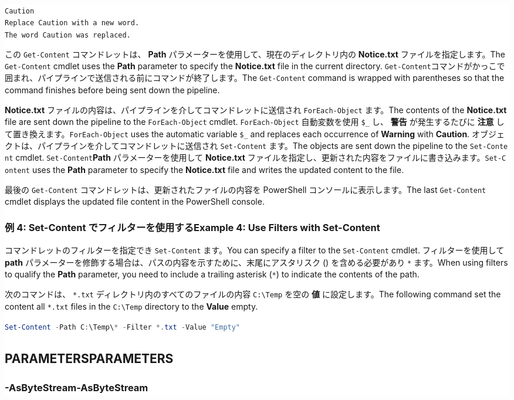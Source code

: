 ```Output
Caution
Replace Caution with a new word.
The word Caution was replaced.
```

<span data-ttu-id="aa6cd-128">この `Get-Content` コマンドレットは、 **Path** パラメーターを使用して、現在のディレクトリ内の **Notice.txt** ファイルを指定します。</span><span class="sxs-lookup"><span data-stu-id="aa6cd-128">The `Get-Content` cmdlet uses the **Path** parameter to specify the **Notice.txt** file in the current directory.</span></span> <span data-ttu-id="aa6cd-129">`Get-Content`コマンドがかっこで囲まれ、パイプラインで送信される前にコマンドが終了します。</span><span class="sxs-lookup"><span data-stu-id="aa6cd-129">The `Get-Content` command is wrapped with parentheses so that the command finishes before being sent down the pipeline.</span></span>

<span data-ttu-id="aa6cd-130">**Notice.txt** ファイルの内容は、パイプラインを介してコマンドレットに送信され `ForEach-Object` ます。</span><span class="sxs-lookup"><span data-stu-id="aa6cd-130">The contents of the **Notice.txt** file are sent down the pipeline to the `ForEach-Object` cmdlet.</span></span>
<span data-ttu-id="aa6cd-131">`ForEach-Object` 自動変数を使用 `$_` し、 **警告** が発生するたびに **注意** して置き換えます。</span><span class="sxs-lookup"><span data-stu-id="aa6cd-131">`ForEach-Object` uses the automatic variable `$_` and replaces each occurrence of **Warning** with **Caution**.</span></span> <span data-ttu-id="aa6cd-132">オブジェクトは、パイプラインを介してコマンドレットに送信され `Set-Content` ます。</span><span class="sxs-lookup"><span data-stu-id="aa6cd-132">The objects are sent down the pipeline to the `Set-Content` cmdlet.</span></span> <span data-ttu-id="aa6cd-133">`Set-Content`**Path** パラメーターを使用して **Notice.txt** ファイルを指定し、更新された内容をファイルに書き込みます。</span><span class="sxs-lookup"><span data-stu-id="aa6cd-133">`Set-Content` uses the **Path** parameter to specify the **Notice.txt** file and writes the updated content to the file.</span></span>

<span data-ttu-id="aa6cd-134">最後の `Get-Content` コマンドレットは、更新されたファイルの内容を PowerShell コンソールに表示します。</span><span class="sxs-lookup"><span data-stu-id="aa6cd-134">The last `Get-Content` cmdlet displays the updated file content in the PowerShell console.</span></span>

### <span data-ttu-id="aa6cd-135">例 4: Set-Content でフィルターを使用する</span><span class="sxs-lookup"><span data-stu-id="aa6cd-135">Example 4: Use Filters with Set-Content</span></span>

<span data-ttu-id="aa6cd-136">コマンドレットのフィルターを指定でき `Set-Content` ます。</span><span class="sxs-lookup"><span data-stu-id="aa6cd-136">You can specify a filter to the `Set-Content` cmdlet.</span></span> <span data-ttu-id="aa6cd-137">フィルターを使用して **path** パラメーターを修飾する場合は、パスの内容を示すために、末尾にアスタリスク () を含める必要があり `*` ます。</span><span class="sxs-lookup"><span data-stu-id="aa6cd-137">When using filters to qualify the **Path** parameter, you need to include a trailing asterisk (`*`) to indicate the contents of the path.</span></span>

<span data-ttu-id="aa6cd-138">次のコマンドは、 `*.txt` ディレクトリ内のすべてのファイルの内容 `C:\Temp` を空の **値** に設定します。</span><span class="sxs-lookup"><span data-stu-id="aa6cd-138">The following command set the content all `*.txt` files in the `C:\Temp` directory to the **Value** empty.</span></span>

```powershell
Set-Content -Path C:\Temp\* -Filter *.txt -Value "Empty"
```

## <span data-ttu-id="aa6cd-139">PARAMETERS</span><span class="sxs-lookup"><span data-stu-id="aa6cd-139">PARAMETERS</span></span>

### <span data-ttu-id="aa6cd-140">-AsByteStream</span><span class="sxs-lookup"><span data-stu-id="aa6cd-140">-AsByteStream</span></span>
